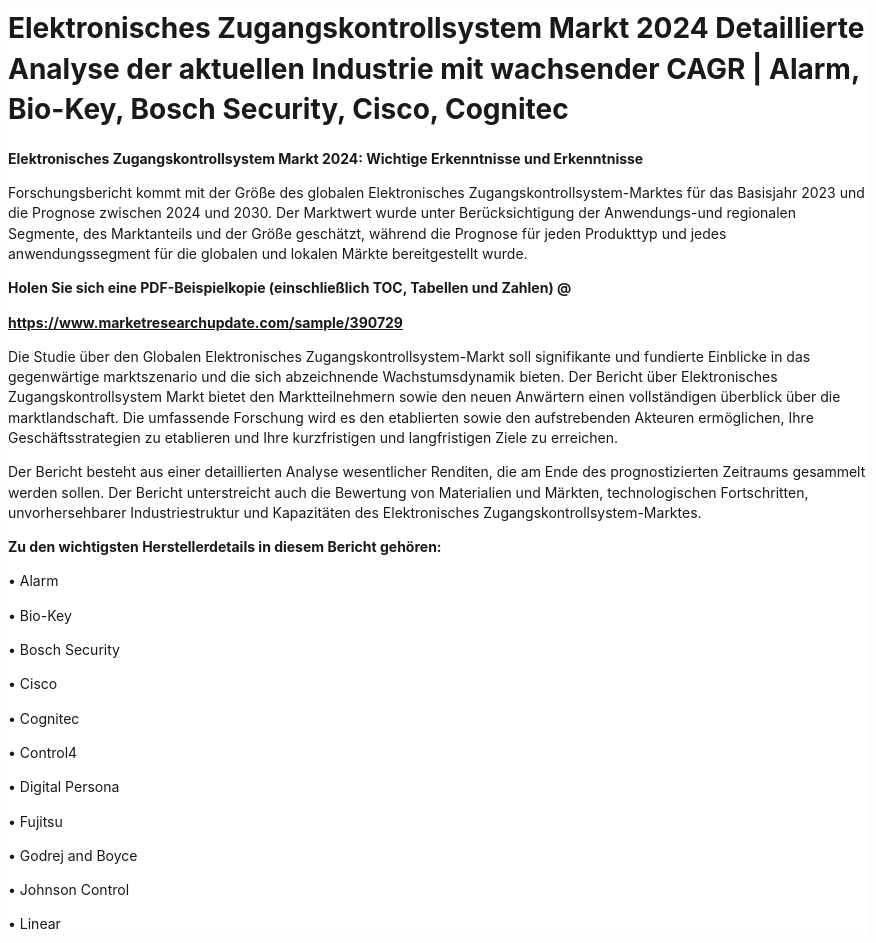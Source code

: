 # Elektronisches Zugangskontrollsystem Markt 2024 Detaillierte Analyse der aktuellen Industrie mit wachsender CAGR | Alarm, Bio-Key, Bosch Security, Cisco, Cognitec

<strong>Elektronisches Zugangskontrollsystem Markt 2024: Wichtige Erkenntnisse und Erkenntnisse</strong>

Forschungsbericht kommt mit der Größe des globalen Elektronisches Zugangskontrollsystem-Marktes für das Basisjahr 2023 und die Prognose zwischen 2024 und 2030. Der Marktwert wurde unter Berücksichtigung der Anwendungs-und regionalen Segmente, des Marktanteils und der Größe geschätzt, während die Prognose für jeden Produkttyp und jedes anwendungssegment für die globalen und lokalen Märkte bereitgestellt wurde.



<strong>Holen Sie sich eine PDF-Beispielkopie (einschließlich TOC, Tabellen und Zahlen) @
</strong>

<strong><a href=https://www.marketresearchupdate.com/sample/390729>

<strong>https://www.marketresearchupdate.com/sample/390729</u></font></a></strong></strong>

Die Studie über den Globalen Elektronisches Zugangskontrollsystem-Markt soll signifikante und fundierte Einblicke in das gegenwärtige marktszenario und die sich abzeichnende Wachstumsdynamik bieten. Der Bericht über Elektronisches Zugangskontrollsystem Markt bietet den Marktteilnehmern sowie den neuen Anwärtern einen vollständigen überblick über die marktlandschaft. Die umfassende Forschung wird es den etablierten sowie den aufstrebenden Akteuren ermöglichen, Ihre Geschäftsstrategien zu etablieren und Ihre kurzfristigen und langfristigen Ziele zu erreichen.

Der Bericht besteht aus einer detaillierten Analyse wesentlicher Renditen, die am Ende des prognostizierten Zeitraums gesammelt werden sollen. Der Bericht unterstreicht auch die Bewertung von Materialien und Märkten, technologischen Fortschritten, unvorhersehbarer Industriestruktur und Kapazitäten des Elektronisches Zugangskontrollsystem-Marktes.



<strong>Zu den wichtigsten Herstellerdetails in diesem Bericht gehören:</strong>

• Alarm

• Bio-Key

• Bosch Security

• Cisco

• Cognitec

• Control4

• Digital Persona

• Fujitsu

• Godrej and Boyce

• Johnson Control

• Linear

